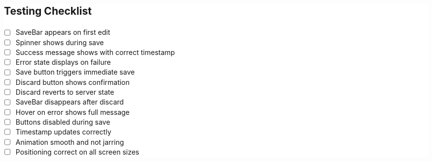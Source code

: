## Testing Checklist

- [ ] SaveBar appears on first edit
- [ ] Spinner shows during save
- [ ] Success message shows with correct timestamp
- [ ] Error state displays on failure
- [ ] Save button triggers immediate save
- [ ] Discard button shows confirmation
- [ ] Discard reverts to server state
- [ ] SaveBar disappears after discard
- [ ] Hover on error shows full message
- [ ] Buttons disabled during save
- [ ] Timestamp updates correctly
- [ ] Animation smooth and not jarring
- [ ] Positioning correct on all screen sizes
